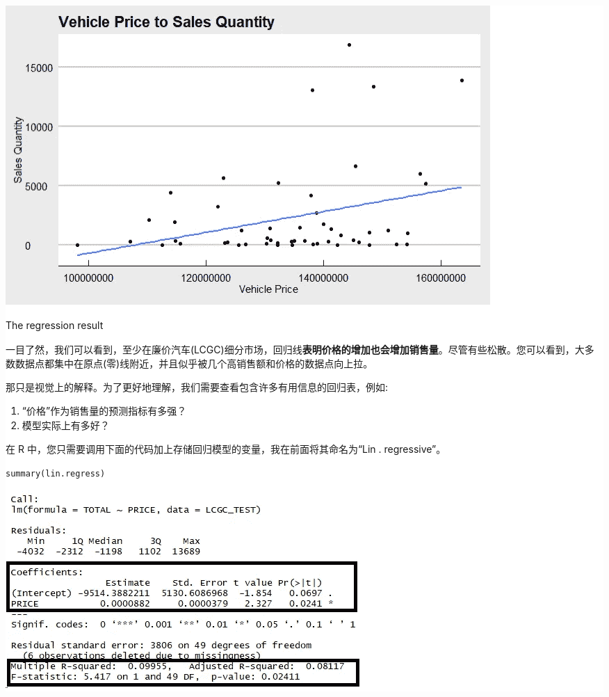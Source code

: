 ![](img/93a9d42c0fff470212295c00f3a61957.png)

The regression result

一目了然，我们可以看到，至少在廉价汽车(LCGC)细分市场，回归线**表明价格的增加也会增加销售量**。尽管有些松散。您可以看到，大多数数据点都集中在原点(零)线附近，并且似乎被几个高销售额和价格的数据点向上拉。

那只是视觉上的解释。为了更好地理解，我们需要查看包含许多有用信息的回归表，例如:

1.  “价格”作为销售量的预测指标有多强？
2.  模型实际上有多好？

在 R 中，您只需要调用下面的代码加上存储回归模型的变量，我在前面将其命名为“Lin . regressive”。

```
summary(lin.regress)
```

![](img/00571e08fc5b15d69fa394c4277d8c67.png)
